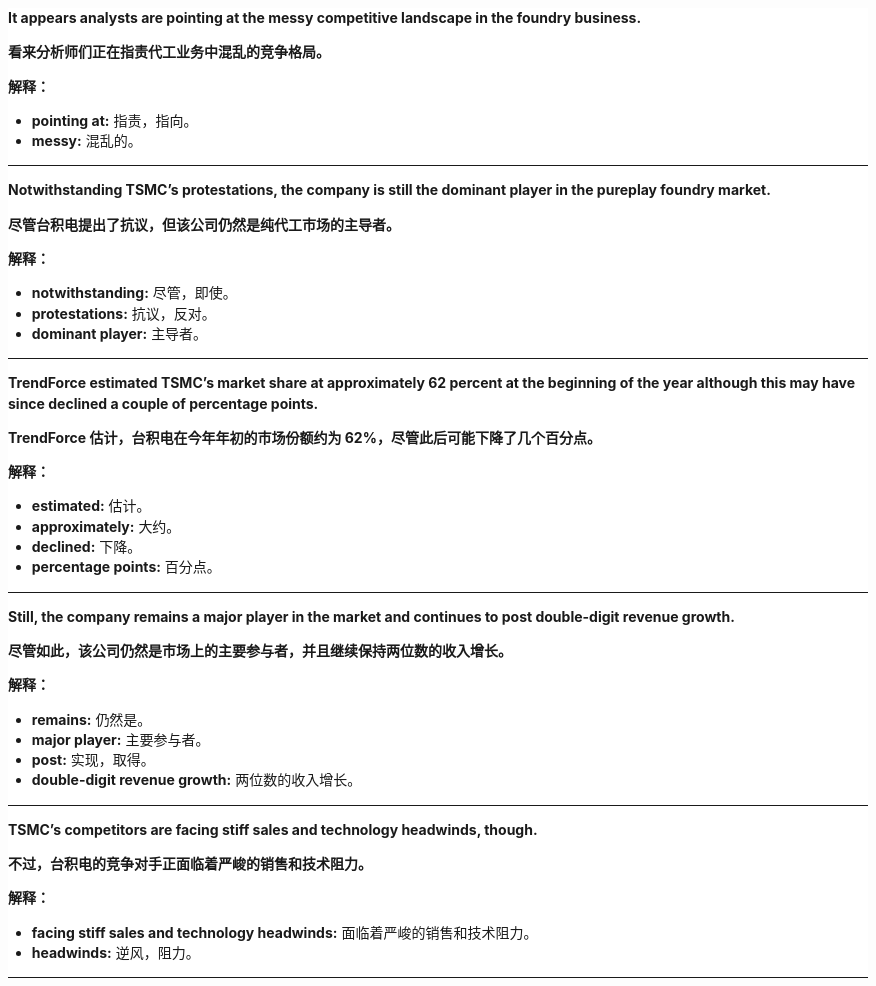 **It appears analysts are pointing at the messy competitive landscape in the foundry business.**

**看来分析师们正在指责代工业务中混乱的竞争格局。**

**解释：**
* **pointing at:** 指责，指向。
* **messy:** 混乱的。


---

**Notwithstanding TSMC’s protestations, the company is still the dominant player in the pureplay foundry market.**

**尽管台积电提出了抗议，但该公司仍然是纯代工市场的主导者。**

**解释：**
* **notwithstanding:** 尽管，即使。
* **protestations:** 抗议，反对。
* **dominant player:** 主导者。


---

**TrendForce estimated TSMC’s market share at approximately 62 percent at the beginning of the year although this may have since declined a couple of percentage points.**

**TrendForce 估计，台积电在今年年初的市场份额约为 62%，尽管此后可能下降了几个百分点。**

**解释：**
* **estimated:** 估计。
* **approximately:** 大约。
* **declined:** 下降。
* **percentage points:** 百分点。


---

**Still, the company remains a major player in the market and continues to post double-digit revenue growth.**

**尽管如此，该公司仍然是市场上的主要参与者，并且继续保持两位数的收入增长。**

**解释：**
* **remains:** 仍然是。
* **major player:** 主要参与者。
* **post:** 实现，取得。
* **double-digit revenue growth:** 两位数的收入增长。


---

**TSMC’s competitors are facing stiff sales and technology headwinds, though.**

**不过，台积电的竞争对手正面临着严峻的销售和技术阻力。**

**解释：**
* **facing stiff sales and technology headwinds:** 面临着严峻的销售和技术阻力。
* **headwinds:** 逆风，阻力。


---